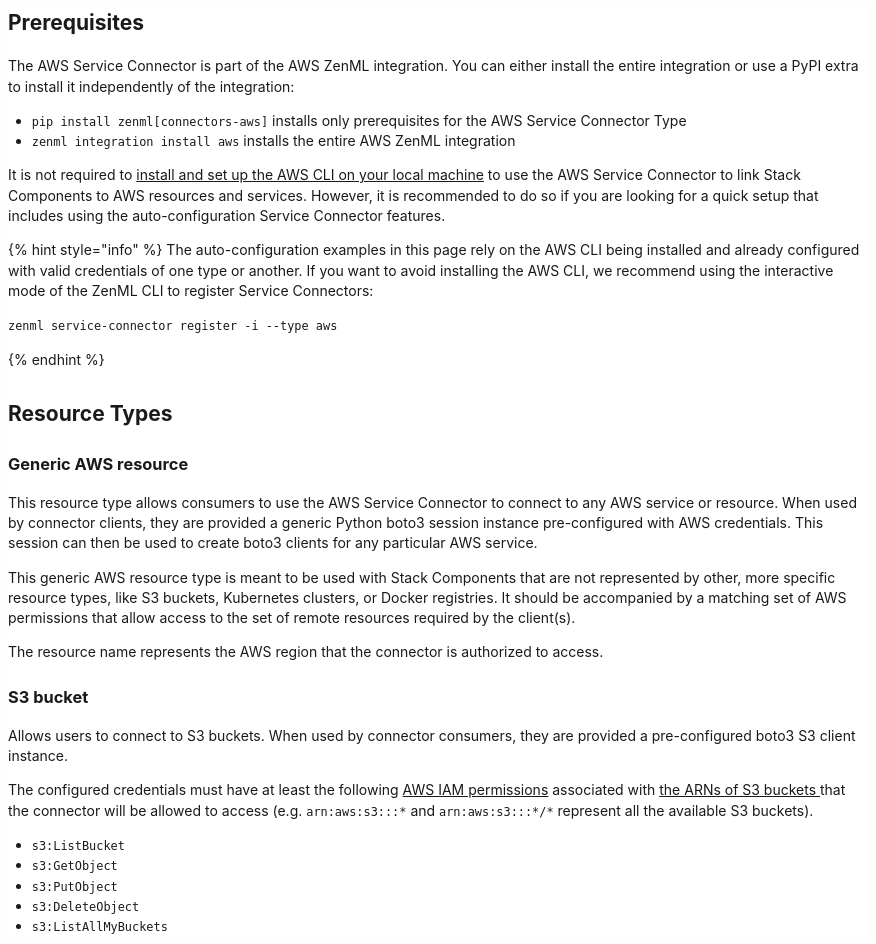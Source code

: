 ## Prerequisites

The AWS Service Connector is part of the AWS ZenML integration. You can either install the entire integration or use a PyPI extra to install it independently of the integration:

* `pip install zenml[connectors-aws]` installs only prerequisites for the AWS Service Connector Type
* `zenml integration install aws` installs the entire AWS ZenML integration

It is not required to [install and set up the AWS CLI on your local machine](https://docs.aws.amazon.com/cli/latest/userguide/cli-chap-configure.html) to use the AWS Service Connector to link Stack Components to AWS resources and services. However, it is recommended to do so if you are looking for a quick setup that includes using the auto-configuration Service Connector features.

{% hint style="info" %}
The auto-configuration examples in this page rely on the AWS CLI being installed and already configured with valid credentials of one type or another. If you want to avoid installing the AWS CLI, we recommend using the interactive mode of the ZenML CLI to register Service Connectors:

```
zenml service-connector register -i --type aws
```
{% endhint %}

## Resource Types

### Generic AWS resource

This resource type allows consumers to use the AWS Service Connector to connect to any AWS service or resource. When used by connector clients, they are provided a generic Python boto3 session instance pre-configured with AWS credentials. This session can then be used to create boto3 clients for any particular AWS service.

This generic AWS resource type is meant to be used with Stack Components that are not represented by other, more specific resource types, like S3 buckets, Kubernetes clusters, or Docker registries. It should be accompanied by a matching set of AWS permissions that allow access to the set of remote resources required by the client(s).

The resource name represents the AWS region that the connector is authorized to access.

### S3 bucket

Allows users to connect to S3 buckets. When used by connector consumers, they are provided a pre-configured boto3 S3 client instance.

The configured credentials must have at least the following [AWS IAM permissions](https://docs.aws.amazon.com/IAM/latest/UserGuide/access\_policies.html) associated with [the ARNs of S3 buckets ](https://docs.aws.amazon.com/AmazonS3/latest/userguide/s3-arn-format.html)that the connector will be allowed to access (e.g. `arn:aws:s3:::*` and `arn:aws:s3:::*/*` represent all the available S3 buckets).

* `s3:ListBucket`
* `s3:GetObject`
* `s3:PutObject`
* `s3:DeleteObject`
* `s3:ListAllMyBuckets`

